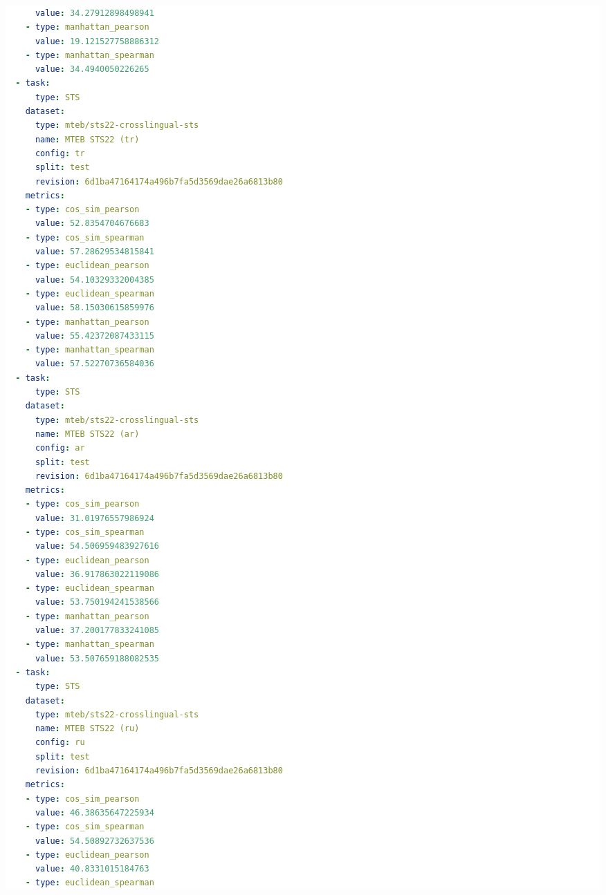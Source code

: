 ```yaml
      value: 34.27912898498941
    - type: manhattan_pearson
      value: 19.121527758886312
    - type: manhattan_spearman
      value: 34.4940050226265
  - task:
      type: STS
    dataset:
      type: mteb/sts22-crosslingual-sts
      name: MTEB STS22 (tr)
      config: tr
      split: test
      revision: 6d1ba47164174a496b7fa5d3569dae26a6813b80
    metrics:
    - type: cos_sim_pearson
      value: 52.8354704676683
    - type: cos_sim_spearman
      value: 57.28629534815841
    - type: euclidean_pearson
      value: 54.10329332004385
    - type: euclidean_spearman
      value: 58.15030615859976
    - type: manhattan_pearson
      value: 55.42372087433115
    - type: manhattan_spearman
      value: 57.52270736584036
  - task:
      type: STS
    dataset:
      type: mteb/sts22-crosslingual-sts
      name: MTEB STS22 (ar)
      config: ar
      split: test
      revision: 6d1ba47164174a496b7fa5d3569dae26a6813b80
    metrics:
    - type: cos_sim_pearson
      value: 31.01976557986924
    - type: cos_sim_spearman
      value: 54.506959483927616
    - type: euclidean_pearson
      value: 36.917863022119086
    - type: euclidean_spearman
      value: 53.750194241538566
    - type: manhattan_pearson
      value: 37.200177833241085
    - type: manhattan_spearman
      value: 53.507659188082535
  - task:
      type: STS
    dataset:
      type: mteb/sts22-crosslingual-sts
      name: MTEB STS22 (ru)
      config: ru
      split: test
      revision: 6d1ba47164174a496b7fa5d3569dae26a6813b80
    metrics:
    - type: cos_sim_pearson
      value: 46.38635647225934
    - type: cos_sim_spearman
      value: 54.50892732637536
    - type: euclidean_pearson
      value: 40.8331015184763
    - type: euclidean_spearman
```